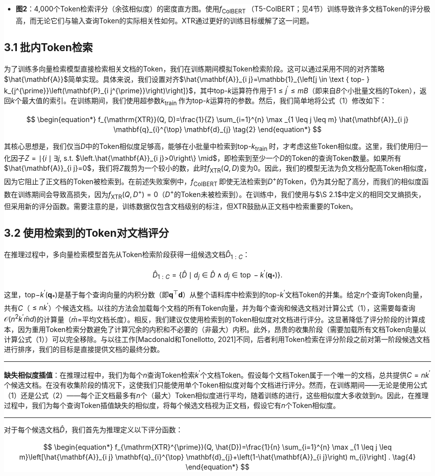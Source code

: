 - **图2**：4,000个Token检索评分（余弦相似度）的密度直方图。使用$f_{\text {ColBERT }}$（T5-ColBERT；见4节）训练导致许多文档Token的评分极高，而无论它们与输入查询Token的实际相关性如何。XTR通过更好的训练目标缓解了这一问题。

## 3.1 批内Token检索

为了训练多向量检索模型直接检索相关文档的Token，我们在训练期间模拟Token检索阶段。这可以通过采用不同的对齐策略$\hat{\mathbf{A}}$简单实现。具体来说，我们设置对齐$\hat{\mathbf{A}}_{i j}=\mathbb{1}_{\left[j \in \text { top- } k_{j^{\prime}}\left(\mathbf{P}_{i j^{\prime}}\right)\right]}$，其中top-$k$运算符作用于$1 \leq j^{\prime} \leq m B$（即来自$B$个小批量文档的Token），返回$k$个最大值的索引。在训练期间，我们使用超参数$k_{\text {train }}$作为top-$k$运算符的参数。然后，我们简单地将公式（1）修改如下：

$$
\begin{equation*}
f_{\mathrm{XTR}}(Q, D)=\frac{1}{Z} \sum_{i=1}^{n} \max _{1 \leq j \leq m} \hat{\mathbf{A}}_{i j} \mathbf{q}_{i}^{\top} \mathbf{d}_{j} \tag{2}
\end{equation*}
$$

其核心思想是，我们仅当$D$中的Token相似度足够高，能够在小批量中检索到top-$k_{\text {train }}$时，才考虑这些Token相似度。这里，我们使用归一化因子$Z=\mid\left\{i \mid \exists j\right.$, s.t. $\left.\hat{\mathbf{A}}_{i j}>0\right\} \mid$，即检索到至少一个$D$的Token的查询Token数量。如果所有$\hat{\mathbf{A}}_{i j}=0$，我们将$Z$裁剪为一个较小的数，此时$f_{\mathrm{XTR}}(Q, D)$变为0。因此，我们的模型无法为负文档分配高Token相似度，因为它阻止了正文档的Token被检索到。在前述失败案例中，$f_{\text {CoIBERT }}$即使无法检索到$D^{+}$的Token，仍为其分配了高分，而我们的相似度函数在训练期间会导致高损失，因为$f_{\mathrm{XTR}}\left(Q, D^{+}\right)=0$（$D^{+}$的Token未被检索到）。在训练中，我们使用与$\S 2.1$中定义的相同交叉熵损失，但采用新的评分函数。需要注意的是，训练数据仅包含文档级别的标注，但XTR鼓励从正文档中检索重要的Token。

## 3.2 使用检索到的Token对文档评分

在推理过程中，多向量检索模型首先从Token检索阶段获得一组候选文档$\hat{D}_{1: C}$：

$$
\begin{equation*}
\hat{D}_{1: C}=\left\{\hat{D} \mid d_{j} \in \hat{D} \wedge d_{j} \in \operatorname{top}-k^{\prime}\left(\mathbf{q}_{*}\right)\right\} . \tag{3}
\end{equation*}
$$

这里，top$-k^{\prime}\left(\mathbf{q}_{*}\right)$是基于每个查询向量的内积分数（即$\mathbf{q}^{\top} \mathbf{d}$）从整个语料库中检索到的top-$k^{\prime}$文档Token的并集。给定$n$个查询Token向量，共有$C$（$\leq n k^{\prime}$）个候选文档。以往的方法会加载每个文档的所有Token向量，并为每个查询和候选文档对计算公式（1），这需要每查询$\mathcal{O}\left(n^{2} k^{\prime} \bar{m} d\right)$的计算量（$\bar{m}=$平均文档长度）。相反，我们建议仅使用检索到的Token相似度对文档进行评分。这显著降低了评分阶段的计算成本，因为重用Token检索分数避免了计算冗余的内积和不必要的（非最大）内积。此外，昂贵的收集阶段（需要加载所有文档Token向量以计算公式（1））可以完全移除。与以往工作[Macdonald和Tonellotto, 2021]不同，后者利用Token检索在评分阶段之前对第一阶段候选文档进行排序，我们的目标是直接提供文档的最终分数。

---

**缺失相似度插值**：在推理过程中，我们为每个$n$查询Token检索$k^{\prime}$个文档Token。假设每个文档Token属于一个唯一的文档，总共提供$C=n k^{\prime}$个候选文档。在没有收集阶段的情况下，这使我们只能使用单个Token相似度对每个文档进行评分。然而，在训练期间——无论是使用公式（1）还是公式（2）——每个正文档最多有$n$个（最大）Token相似度进行平均，随着训练的进行，这些相似度大多收敛到$n$。因此，在推理过程中，我们为每个查询Token插值缺失的相似度，将每个候选文档视为正文档，假设它有$n$个Token相似度。

---

对于每个候选文档$\hat{D}$，我们首先为推理定义以下评分函数：

$$
\begin{equation*}
f_{\mathrm{XTR}^{\prime}}(Q, \hat{D})=\frac{1}{n} \sum_{i=1}^{n} \max _{1 \leq j \leq m}\left[\hat{\mathbf{A}}_{i j} \mathbf{q}_{i}^{\top} \mathbf{d}_{j}+\left(1-\hat{\mathbf{A}}_{i j}\right) m_{i}\right] . \tag{4}
\end{equation*}
$$
